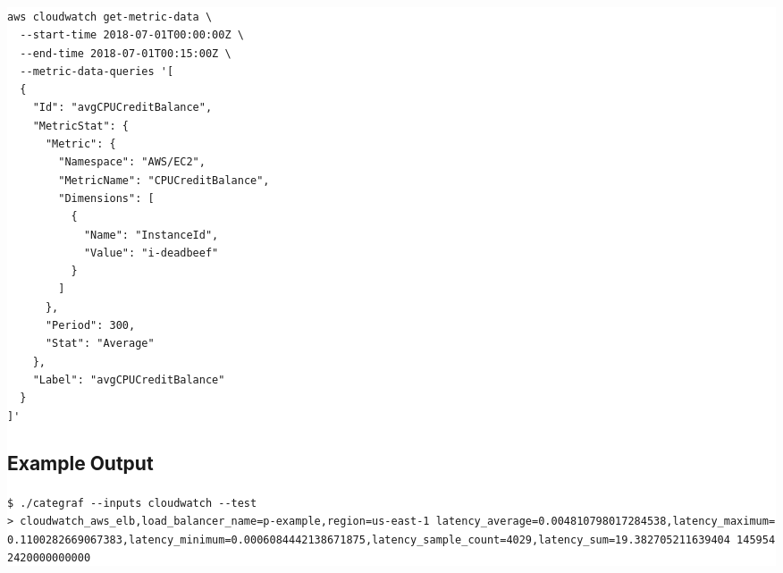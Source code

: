 ```shell
aws cloudwatch get-metric-data \
  --start-time 2018-07-01T00:00:00Z \
  --end-time 2018-07-01T00:15:00Z \
  --metric-data-queries '[
  {
    "Id": "avgCPUCreditBalance",
    "MetricStat": {
      "Metric": {
        "Namespace": "AWS/EC2",
        "MetricName": "CPUCreditBalance",
        "Dimensions": [
          {
            "Name": "InstanceId",
            "Value": "i-deadbeef"
          }
        ]
      },
      "Period": 300,
      "Stat": "Average"
    },
    "Label": "avgCPUCreditBalance"
  }
]'
```

## Example Output

```shell
$ ./categraf --inputs cloudwatch --test
> cloudwatch_aws_elb,load_balancer_name=p-example,region=us-east-1 latency_average=0.004810798017284538,latency_maximum=0.1100282669067383,latency_minimum=0.0006084442138671875,latency_sample_count=4029,latency_sum=19.382705211639404 1459542420000000000
```

[concept]: http://docs.aws.amazon.com/AmazonCloudWatch/latest/DeveloperGuide/cloudwatch_concepts.html
[credentials]: https://docs.aws.amazon.com/sdk-for-go/v1/developer-guide/configuring-sdk.html#shared-credentials-file
[dimension]: http://docs.aws.amazon.com/AmazonCloudWatch/latest/DeveloperGuide/cloudwatch_concepts.html#Dimension
[env]: https://docs.aws.amazon.com/sdk-for-go/v1/developer-guide/configuring-sdk.html#environment-variables
[iam-roles]: http://docs.aws.amazon.com/AWSEC2/latest/UserGuide/iam-roles-for-amazon-ec2.html
[metric]: http://docs.aws.amazon.com/AmazonCloudWatch/latest/DeveloperGuide/cloudwatch_concepts.html#Metric
[namespace]: http://docs.aws.amazon.com/AmazonCloudWatch/latest/DeveloperGuide/cloudwatch_concepts.html#Namespace
[period]: http://docs.aws.amazon.com/AmazonCloudWatch/latest/DeveloperGuide/cloudwatch_concepts.html#CloudWatchPeriods
[pricing]: https://aws.amazon.com/cloudwatch/pricing/
[region]: http://docs.aws.amazon.com/AmazonCloudWatch/latest/DeveloperGuide/cloudwatch_concepts.html#CloudWatchRegions
[using]: http://docs.aws.amazon.com/AWSEC2/latest/UserGuide/using-cloudwatch-new.html


[CONFIGURATION.md]: ../../../docs/CONFIGURATION.md#plugins